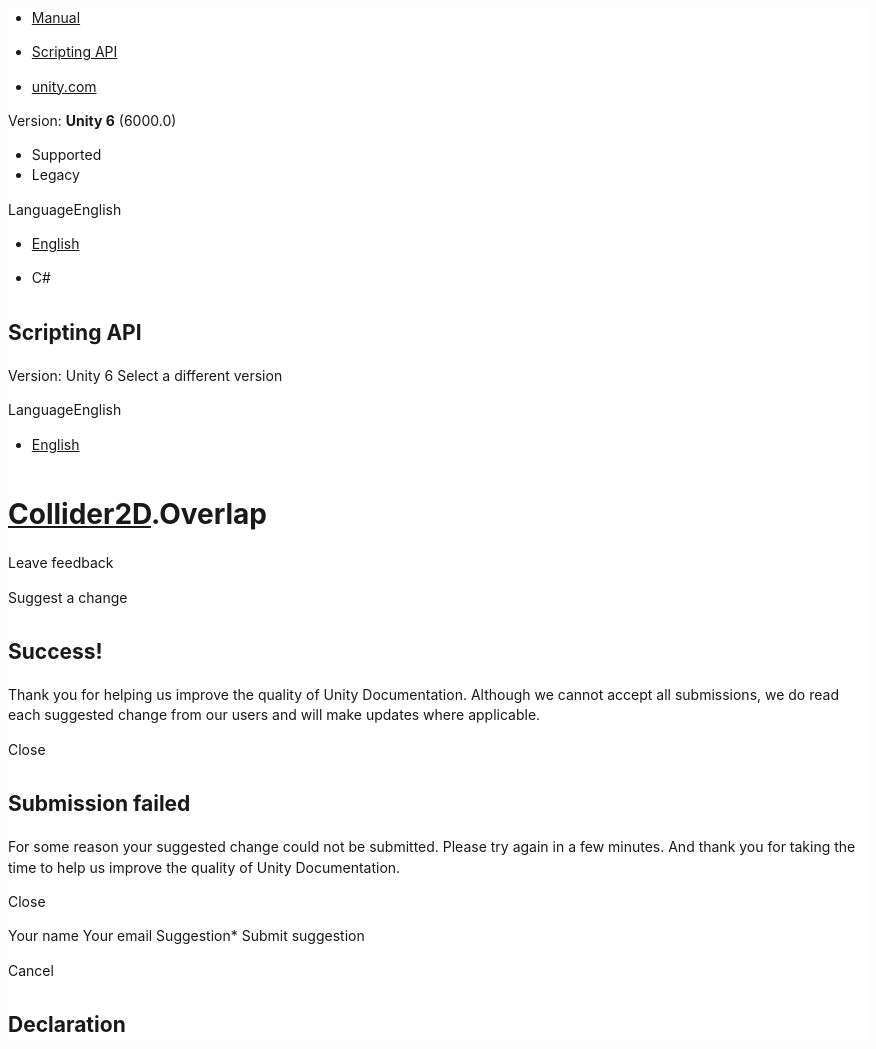 [ ]()

  * [Manual](../Manual/index.html)
  * [Scripting API](../ScriptReference/index.html)

  * [unity.com](https://unity.com/)

Version: **Unity 6** (6000.0)

  * Supported
  * Legacy

LanguageEnglish

  * [English]()

  * C#

[ ](https://docs.unity3d.com)

## Scripting API

Version: Unity 6 Select a different version

LanguageEnglish

  * [English]()

#  [Collider2D](Collider2D.html).Overlap

Leave feedback

Suggest a change

## Success!

Thank you for helping us improve the quality of Unity Documentation. Although
we cannot accept all submissions, we do read each suggested change from our
users and will make updates where applicable.

Close

## Submission failed

For some reason your suggested change could not be submitted. Please <a>try
again</a> in a few minutes. And thank you for taking the time to help us
improve the quality of Unity Documentation.

Close

Your name Your email Suggestion* Submit suggestion

Cancel

[ ]()

## Declaration

